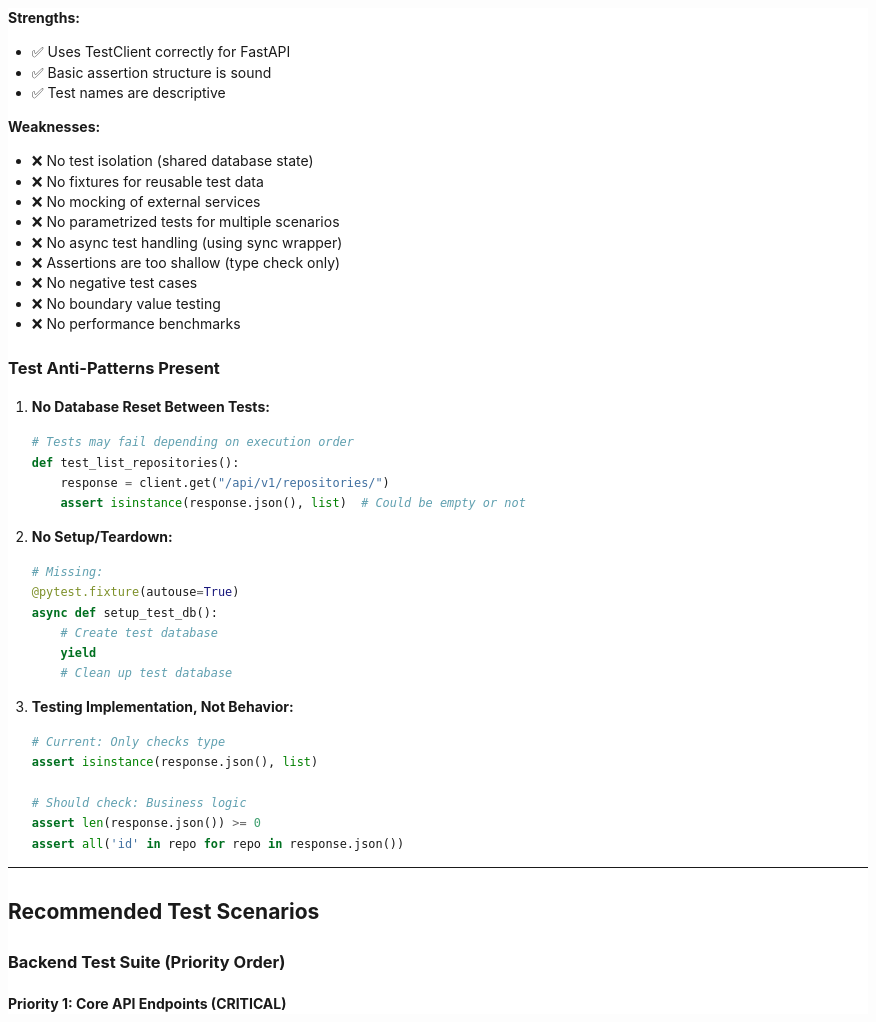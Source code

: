 **Strengths:**
- ✅ Uses TestClient correctly for FastAPI
- ✅ Basic assertion structure is sound
- ✅ Test names are descriptive

**Weaknesses:**
- ❌ No test isolation (shared database state)
- ❌ No fixtures for reusable test data
- ❌ No mocking of external services
- ❌ No parametrized tests for multiple scenarios
- ❌ No async test handling (using sync wrapper)
- ❌ Assertions are too shallow (type check only)
- ❌ No negative test cases
- ❌ No boundary value testing
- ❌ No performance benchmarks

### Test Anti-Patterns Present

1. **No Database Reset Between Tests:**
   ```python
   # Tests may fail depending on execution order
   def test_list_repositories():
       response = client.get("/api/v1/repositories/")
       assert isinstance(response.json(), list)  # Could be empty or not
   ```

2. **No Setup/Teardown:**
   ```python
   # Missing:
   @pytest.fixture(autouse=True)
   async def setup_test_db():
       # Create test database
       yield
       # Clean up test database
   ```

3. **Testing Implementation, Not Behavior:**
   ```python
   # Current: Only checks type
   assert isinstance(response.json(), list)

   # Should check: Business logic
   assert len(response.json()) >= 0
   assert all('id' in repo for repo in response.json())
   ```

---

## Recommended Test Scenarios

### Backend Test Suite (Priority Order)

#### Priority 1: Core API Endpoints (CRITICAL)
